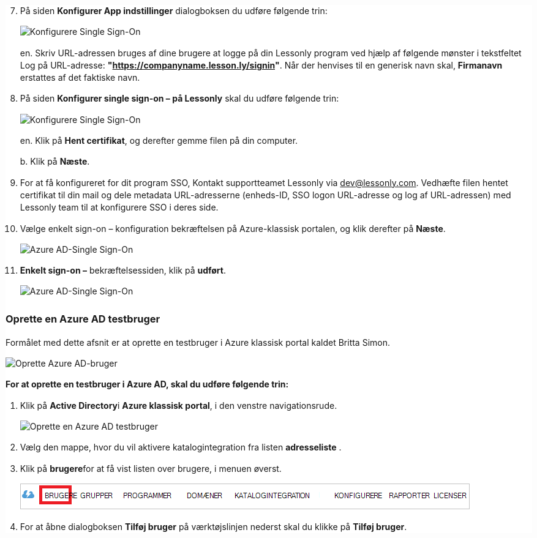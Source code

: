 7. På siden **Konfigurer App indstillinger** dialogboksen du udføre følgende trin:
 
    ![Konfigurere Single Sign-On](./media/active-directory-saas-lessonly-tutorial/tutorial_lessonly_04.png) 


    en. Skriv URL-adressen bruges af dine brugere at logge på din Lessonly program ved hjælp af følgende mønster i tekstfeltet Log på URL-adresse: **"https://companyname.lesson.ly/signin"**. Når der henvises til en generisk navn skal, **Firmanavn** erstattes af det faktiske navn.


8. På siden **Konfigurer single sign-on – på Lessonly** skal du udføre følgende trin:

    ![Konfigurere Single Sign-On](./media/active-directory-saas-lessonly-tutorial/tutorial_lessonly_05.png) 

    en. Klik på **Hent certifikat**, og derefter gemme filen på din computer.

    b. Klik på **Næste**.


9. For at få konfigureret for dit program SSO, Kontakt supportteamet Lessonly via dev@lessonly.com. Vedhæfte filen hentet certifikat til din mail og dele metadata URL-adresserne (enheds-ID, SSO logon URL-adresse og log af URL-adressen) med Lessonly team til at konfigurere SSO i deres side.


10. Vælge enkelt sign-on – konfiguration bekræftelsen på Azure-klassisk portalen, og klik derefter på **Næste**.

    ![Azure AD-Single Sign-On][10]

11. **Enkelt sign-on –** bekræftelsessiden, klik på **udført**.  
  
    ![Azure AD-Single Sign-On][11]




### <a name="creating-an-azure-ad-test-user"></a>Oprette en Azure AD testbruger
Formålet med dette afsnit er at oprette en testbruger i Azure klassisk portal kaldet Britta Simon.


![Oprette Azure AD-bruger][20]

**For at oprette en testbruger i Azure AD, skal du udføre følgende trin:**

1. Klik på **Active Directory**i **Azure klassisk portal**, i den venstre navigationsrude.
    
    ![Oprette en Azure AD testbruger](./media/active-directory-saas-lessonly-tutorial/create_aaduser_09.png) 

2. Vælg den mappe, hvor du vil aktivere katalogintegration fra listen **adresseliste** .

3. Klik på **brugere**for at få vist listen over brugere, i menuen øverst.

    ![Oprette en Azure AD testbruger](./media/active-directory-saas-lessonly-tutorial/create_aaduser_03.png) 

4. For at åbne dialogboksen **Tilføj bruger** på værktøjslinjen nederst skal du klikke på **Tilføj bruger**.


[1]: ./media/active-directory-saas-lessonly-tutorial/tutorial_general_01.png
[2]: ./media/active-directory-saas-lessonly-tutorial/tutorial_general_02.png
[3]: ./media/active-directory-saas-lessonly-tutorial/tutorial_general_03.png
[4]: ./media/active-directory-saas-lessonly-tutorial/tutorial_general_04.png
[6]: ./media/active-directory-saas-lessonly-tutorial/tutorial_general_05.png
[10]: ./media/active-directory-saas-lessonly-tutorial/tutorial_general_06.png
[11]: ./media/active-directory-saas-lessonly-tutorial/tutorial_general_07.png
[20]: ./media/active-directory-saas-lessonly-tutorial/tutorial_general_100.png
[200]: ./media/active-directory-saas-lessonly-tutorial/tutorial_general_200.png
[201]: ./media/active-directory-saas-lessonly-tutorial/tutorial_general_201.png
[203]: ./media/active-directory-saas-lessonly-tutorial/tutorial_general_203.png
[204]: ./media/active-directory-saas-lessonly-tutorial/tutorial_general_204.png
[205]: ./media/active-directory-saas-lessonly-tutorial/tutorial_general_205.png